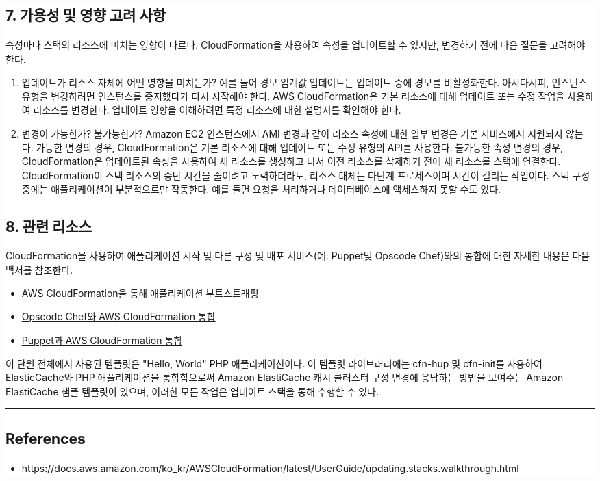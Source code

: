 
## 7. 가용성 및 영향 고려 사항

속성마다 스택의 리소스에 미치는 영향이 다르다. CloudFormation을 사용하여 속성을 업데이트할 수 있지만, 변경하기 전에 다음 질문을 고려해야 한다.

1. 업데이트가 리소스 자체에 어떤 영향을 미치는가? 예를 들어 경보 임계값 업데이트는 업데이트 중에 경보를 비활성화한다. 아시다시피, 인스턴스 유형을 변경하려면 인스턴스를 중지했다가 다시 시작해야 한다. AWS CloudFormation은 기본 리소스에 대해 업데이트 또는 수정 작업을 사용하여 리소스를 변경한다. 업데이트 영향을 이해하려면 특정 리소스에 대한 설명서를 확인해야 한다.

2. 변경이 가능한가? 불가능한가? Amazon EC2 인스턴스에서 AMI 변경과 같이 리소스 속성에 대한 일부 변경은 기본 서비스에서 지원되지 않는다. 가능한 변경의 경우, CloudFormation은 기본 리소스에 대해 업데이트 또는 수정 유형의 API를 사용한다. 불가능한 속성 변경의 경우, CloudFormation은 업데이트된 속성을 사용하여 새 리소스를 생성하고 나서 이전 리소스를 삭제하기 전에 새 리소스를 스택에 연결한다. CloudFormation이 스택 리소스의 중단 시간을 줄이려고 노력하더라도, 리소스 대체는 다단계 프로세스이며 시간이 걸리는 작업이다. 스택 구성 중에는 애플리케이션이 부분적으로만 작동한다. 예를 들면 요청을 처리하거나 데이터베이스에 액세스하지 못할 수도 있다.

## 8. 관련 리소스

CloudFormation을 사용하여 애플리케이션 시작 및 다른 구성 및 배포 서비스(예: Puppet및 Opscode Chef)와의 통합에 대한 자세한 내용은 다음 백서를 참조한다.

- [AWS CloudFormation을 통해 애플리케이션 부트스트래핑](https://s3.amazonaws.com/cloudformation-examples/BoostrappingApplicationsWithAWSCloudFormation.pdf)

- [Opscode Chef와 AWS CloudFormation 통합](https://s3.amazonaws.com/cloudformation-examples/IntegratingAWSCloudFormationWithOpscodeChef.pdf)

- [Puppet과 AWS CloudFormation 통합](https://s3.amazonaws.com/cloudformation-examples/IntegratingAWSCloudFormationWithPuppet.pdf)

이 단원 전체에서 사용된 템플릿은 "Hello, World" PHP 애플리케이션이다. 이 템플릿 라이브러리에는 cfn-hup 및 cfn-init를 사용하여 ElasticCache와 PHP 애플리케이션을 통합함으로써 Amazon ElastiCache 캐시 클러스터 구성 변경에 응답하는 방법을 보여주는 Amazon ElastiCache 샘플 템플릿이 있으며, 이러한 모든 작업은 업데이트 스택을 통해 수행할 수 있다.

---

## References

- <https://docs.aws.amazon.com/ko_kr/AWSCloudFormation/latest/UserGuide/updating.stacks.walkthrough.html>
